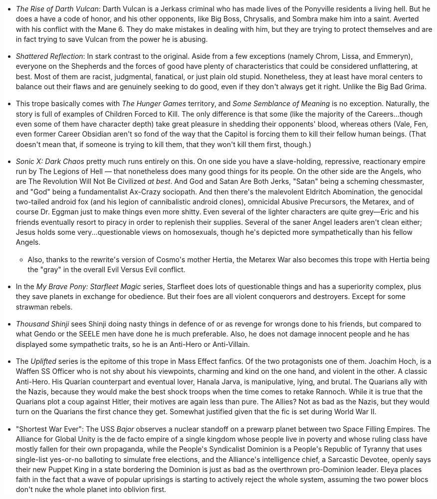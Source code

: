 -   _The Rise of Darth Vulcan_: Darth Vulcan is a Jerkass criminal who has made lives of the Ponyville residents a living hell. But he does a have a code of honor, and his other opponents, like Big Boss, Chrysalis, and Sombra make him into a saint. Averted with his conflict with the Mane 6. They do make mistakes in dealing with him, but they are trying to protect themselves and are in fact trying to save Vulcan from the power he is abusing.
-   _Shattered Reflection_: In stark contrast to the original. Aside from a few exceptions (namely Chrom, Lissa, and Emmeryn), everyone on the Shepherds and the forces of good have plenty of characteristics that could be considered unflattering, at best. Most of them are racist, judgmental, fanatical, or just plain old stupid. Nonetheless, they at least have moral centers to balance out their flaws and are genuinely seeking to do good, even if they don't always get it right. Unlike the Big Bad Grima.
-   This trope basically comes with _The Hunger Games_ territory, and _Some Semblance of Meaning_ is no exception. Naturally, the story is full of examples of Children Forced to Kill. The only difference is that some (like the majority of the Careers...though even some of them have character depth) take great pleasure in shedding their opponents' blood, whereas others (Vale, Fen, even former Career Obsidian aren't so fond of the way that the Capitol is forcing them to kill their fellow human beings. (That doesn't mean that, if someone is trying to kill them, that they won't kill them first, though.)
-   _Sonic X: Dark Chaos_ pretty much runs entirely on this. On one side you have a slave-holding, repressive, reactionary empire run by The Legions of Hell — that nonetheless does many good things for its people. On the other side are the Angels, who are The Revolution Will Not Be Civilized _at best_. And God and Satan Are Both Jerks, "Satan" being a scheming chessmaster, and "God" being a fundamentalist Ax-Crazy sociopath. And then there's the malevolent Eldritch Abomination, the genocidal two-tailed android fox (and his legion of cannibalistic android clones), omnicidal Abusive Precursors, the Metarex, and of course Dr. Eggman just to make things even more shitty. Even several of the lighter characters are quite grey—Eric and his friends eventually resort to piracy in order to replenish their supplies. Several of the saner Angel leaders aren't clean either; Jesus holds some very...questionable views on homosexuals, though he's depicted more sympathetically than his fellow Angels.
    -   Also, thanks to the rewrite's version of Cosmo's mother Hertia, the Metarex War also becomes this trope with Hertia being the "gray" in the overall Evil Versus Evil conflict.
-   In the _My Brave Pony: Starfleet Magic_ series, Starfleet does lots of questionable things and has a superiority complex, plus they save planets in exchange for obedience. But their foes are all violent conquerors and destroyers. Except for some strawman rebels.

-   _Thousand Shinji_ sees Shinji doing nasty things in defence of or as revenge for wrongs done to his friends, but compared to what Gendo or the SEELE men have done he is much preferable. Also, he does not damage innocent people and he has displayed some sympathetic traits, so he is an Anti-Hero or Anti-Villain.
-   The _Uplifted_ series is the epitome of this trope in Mass Effect fanfics. Of the two protagonists one of them. Joachim Hoch, is a Waffen SS Officer who is not shy about his viewpoints, charming and kind on the one hand, and violent in the other. A classic Anti-Hero. His Quarian counterpart and eventual lover, Hanala Jarva, is manipulative, lying, and brutal. The Quarians ally with the Nazis, because they would make the best shock troops when the time comes to retake Rannoch. While it is true that the Quarians plot a coup against Hitler, their motives are again less than pure. The Allies? Not as bad as the Nazis, but they would turn on the Quarians the first chance they get. Somewhat justified given that the fic is set during World War II.
-   "Shortest War Ever": The USS _Bajor_ observes a nuclear standoff on a prewarp planet between two Space Filling Empires. The Alliance for Global Unity is the de facto empire of a single kingdom whose people live in poverty and whose ruling class have mostly fallen for their own propaganda, while the People's Syndicalist Dominion is a People's Republic of Tyranny that uses single-list yes-or-no balloting to simulate free elections, and the Alliance's intelligence chief, a Sarcastic Devotee, openly says their new Puppet King in a state bordering the Dominion is just as bad as the overthrown pro-Dominion leader. Eleya places faith in the fact that a wave of popular uprisings is starting to actively reject the whole system, assuming the two power blocs don't nuke the whole planet into oblivion first.
